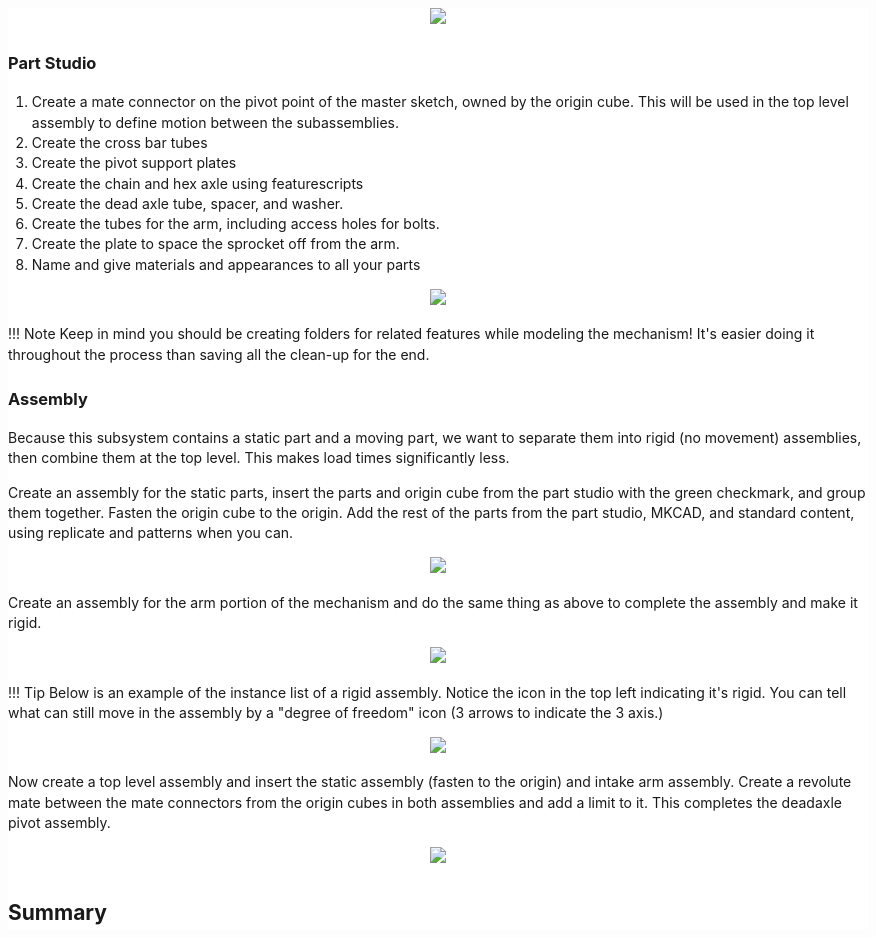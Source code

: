 <center><img src="/img/learning-course/stage2-pivot/pivotMasterSketch.webp" width="70%"></center>

### Part Studio

1. Create a mate connector on the pivot point of the master sketch, owned by the origin cube. This will be used in the top level assembly to define motion between the subassemblies.
2. Create the cross bar tubes
3. Create the pivot support plates
4. Create the chain and hex axle using featurescripts
5. Create the dead axle tube, spacer, and washer.
6. Create the tubes for the arm, including access holes for bolts.
7. Create the plate to space the sprocket off from the arm.
8. Name and give materials and appearances to all your parts

<center><img src="/img/learning-course/stage2-pivot/PivotPartStudio.webp" width="70%"></center>

!!! Note
    Keep in mind you should be creating folders for related features while modeling the mechanism! It's easier doing it throughout the process than saving all the clean-up for the end.

### Assembly

Because this subsystem contains a static part and a moving part, we want to separate them into rigid (no movement) assemblies, then combine them at the top level. This makes load times significantly less.

Create an assembly for the static parts, insert the parts and origin cube from the part studio with the green checkmark, and group them together. Fasten the origin cube to the origin. Add the rest of the parts from the part studio, MKCAD, and standard content, using replicate and patterns when you can.

<center><img src="/img/learning-course/stage2-pivot/Dead Axle Subassembly.webp" width="60%"></center>

Create an assembly for the arm portion of the mechanism and do the same thing as above to complete the assembly and make it rigid.

<center><img src="/img/learning-course/stage2-pivot/Arm Subassembly.webp" width="60%"></center>

!!! Tip
    Below is an example of the instance list of a rigid assembly. Notice the icon in the top left indicating it's rigid. You can tell what can still move in the assembly by a "degree of freedom" icon (3 arrows to indicate the 3 axis.)
    <center><img src="/img/learning-course/stage2-pivot/deadAxleInstanceList.webp" width="20%"></center>

Now create a top level assembly and insert the static assembly (fasten to the origin) and intake arm assembly. Create a revolute mate between the mate connectors from the origin cubes in both assemblies and add a limit to it. This completes the deadaxle pivot assembly.

<center><img src="/img/learning-course/stage2-pivot/Top Level Pivot.webp" width="70%"></center>

## Summary
